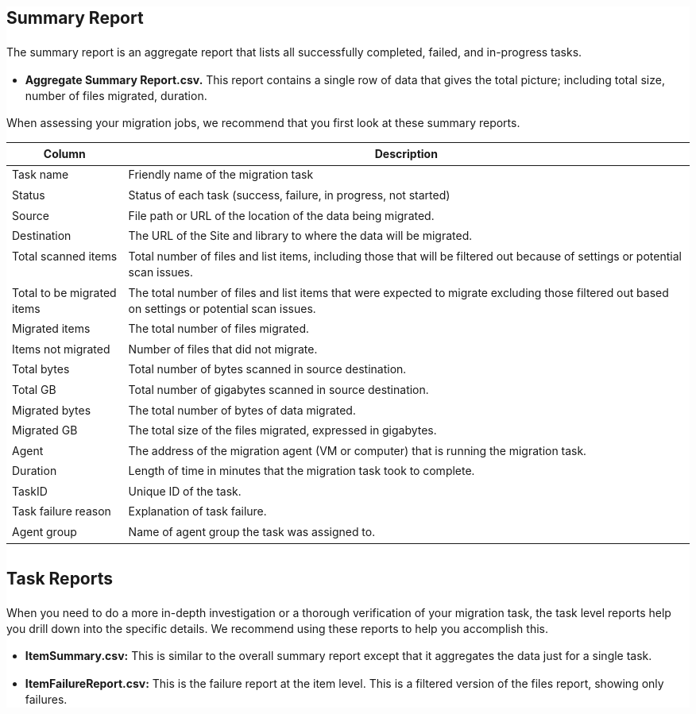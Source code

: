 ## Summary Report

The summary report is an aggregate report that lists all successfully completed, failed, and in-progress tasks.

- **Aggregate Summary Report.csv.** This report contains a single row of data that gives the total picture; including total size, number of files migrated, duration.

When assessing your migration jobs, we recommend that you first look at these summary reports.

|Column|Description|
|---|---|
|Task name|Friendly name of the migration task|
|Status|Status of each task (success, failure, in progress, not started)|
|Source|File path or URL of the location of the data being migrated.|
|Destination|The URL of the Site and library to where the data will be migrated.|
|Total scanned items|Total number of files and list items, including those that will be filtered out because of settings or potential scan issues.|
|Total to be migrated items|The total number of files and list items that were expected to migrate excluding those filtered out based on settings or potential scan issues.|
|Migrated items|The total number of files migrated.|
|Items not migrated|Number of files that did not migrate.|
|Total bytes|Total number of bytes scanned in source destination.|
|Total GB|Total number of gigabytes scanned in source destination.|
|Migrated bytes|The total number of bytes of data migrated.|
|Migrated GB|The total size of the files migrated, expressed in gigabytes.|
|Agent|The address of the migration agent (VM or computer) that is running the migration task.|
|Duration|Length of time in minutes that the migration task took to complete.|
|TaskID|Unique ID of the task.|
|Task failure reason|Explanation of task failure.|
|Agent group|Name of agent group the task was assigned to.|

## Task Reports

When you need to do a more in-depth investigation or a thorough verification of your migration task, the task level reports help you drill down into the specific details.  We recommend using these reports to help you accomplish this.

- **ItemSummary.csv:** This is similar to the overall summary report except that it aggregates the data just for a single task.

- **ItemFailureReport.csv:** This is the failure report at the item level. This is a filtered version of the files report, showing only failures.
